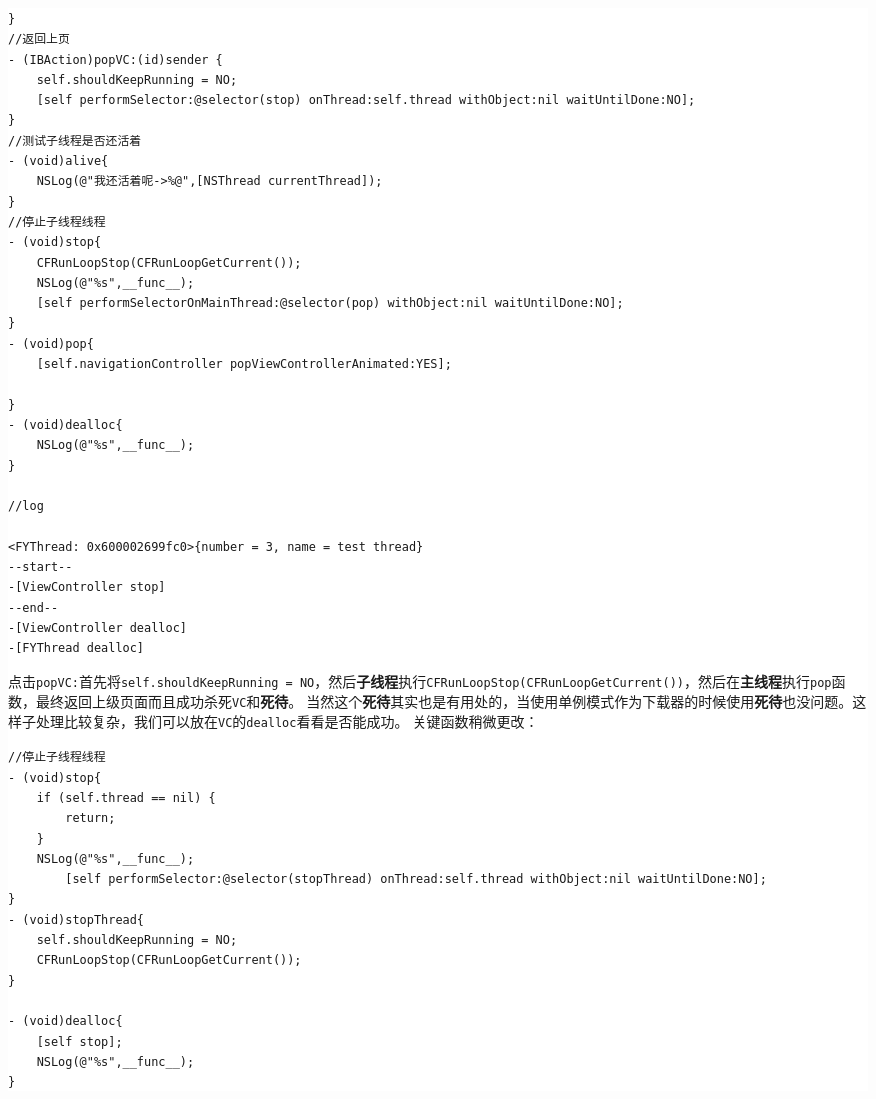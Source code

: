 ```
}
//返回上页
- (IBAction)popVC:(id)sender {
	self.shouldKeepRunning = NO;
	[self performSelector:@selector(stop) onThread:self.thread withObject:nil waitUntilDone:NO];
}
//测试子线程是否还活着
- (void)alive{
	NSLog(@"我还活着呢->%@",[NSThread currentThread]);
}
//停止子线程线程
- (void)stop{
	CFRunLoopStop(CFRunLoopGetCurrent());
	NSLog(@"%s",__func__);
	[self performSelectorOnMainThread:@selector(pop) withObject:nil waitUntilDone:NO];
}
- (void)pop{
	[self.navigationController popViewControllerAnimated:YES];

}
- (void)dealloc{
	NSLog(@"%s",__func__);
}

//log

<FYThread: 0x600002699fc0>{number = 3, name = test thread}
--start--
-[ViewController stop]
--end--
-[ViewController dealloc]
-[FYThread dealloc]
```

点击`popVC:`首先将`self.shouldKeepRunning = NO`，然后**子线程**执行`CFRunLoopStop(CFRunLoopGetCurrent())`，然后在**主线程**执行`pop`函数，最终返回上级页面而且成功杀死`VC`和**死待**。
当然这个**死待**其实也是有用处的，当使用单例模式作为下载器的时候使用**死待**也没问题。这样子处理比较复杂，我们可以放在`VC`的`dealloc`看看是否能成功。
关键函数稍微更改：

```
//停止子线程线程
- (void)stop{
    if (self.thread == nil) {
        return;
    }
	NSLog(@"%s",__func__);
        [self performSelector:@selector(stopThread) onThread:self.thread withObject:nil waitUntilDone:NO];
}
- (void)stopThread{
    self.shouldKeepRunning = NO;
    CFRunLoopStop(CFRunLoopGetCurrent());
}

- (void)dealloc{
    [self stop];
	NSLog(@"%s",__func__);
}
```
